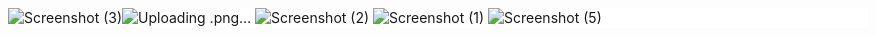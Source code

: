 
 

<img width="1920" height="1080" alt="Screenshot (3)" src="https://github.com/user-attachments/assets/9a365ad2-5cc6-4774-9e8f-6beb267a6ddc" />![Uploading <img width="1920" height="1080" alt="Screenshot (4)" src="https://github.com/user-attachments/assets/83b530b5-7c76-4a0d-b584-67f86697fabd" />.png…]()
<img width="1920" height="1080" alt="Screenshot (2)" src="https://github.com/user-attachments/assets/11eb98eb-dad3-4f31-8ad0-95c1323c08d9" />
<img width="1920" height="1080" alt="Screenshot (1)" src="https://github.com/user-attachments/assets/7305cfa2-c8b0-4b85-bfbb-a10f352fc300" />
<img width="1920" height="1080" alt="Screenshot (5)" src="https://github.com/user-attachments/assets/48a22fb5-7b73-449a-a34c-b99aceb1d09c" />
